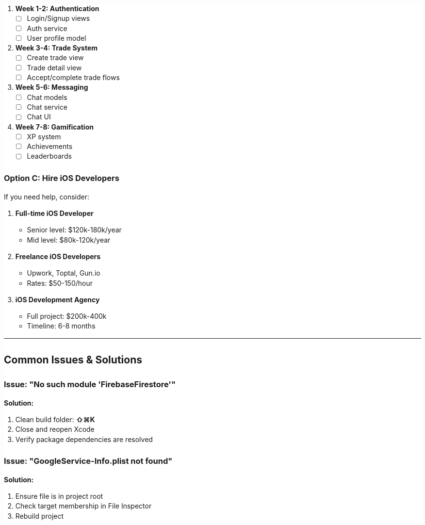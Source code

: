 1. **Week 1-2: Authentication**
   - [ ] Login/Signup views
   - [ ] Auth service
   - [ ] User profile model

2. **Week 3-4: Trade System**
   - [ ] Create trade view
   - [ ] Trade detail view
   - [ ] Accept/complete trade flows

3. **Week 5-6: Messaging**
   - [ ] Chat models
   - [ ] Chat service
   - [ ] Chat UI

4. **Week 7-8: Gamification**
   - [ ] XP system
   - [ ] Achievements
   - [ ] Leaderboards

### Option C: Hire iOS Developers

If you need help, consider:

1. **Full-time iOS Developer**
   - Senior level: $120k-180k/year
   - Mid level: $80k-120k/year

2. **Freelance iOS Developers**
   - Upwork, Toptal, Gun.io
   - Rates: $50-150/hour

3. **iOS Development Agency**
   - Full project: $200k-400k
   - Timeline: 6-8 months

---

## Common Issues & Solutions

### Issue: "No such module 'FirebaseFirestore'"

**Solution:**
1. Clean build folder: **⇧⌘K**
2. Close and reopen Xcode
3. Verify package dependencies are resolved

### Issue: "GoogleService-Info.plist not found"

**Solution:**
1. Ensure file is in project root
2. Check target membership in File Inspector
3. Rebuild project
